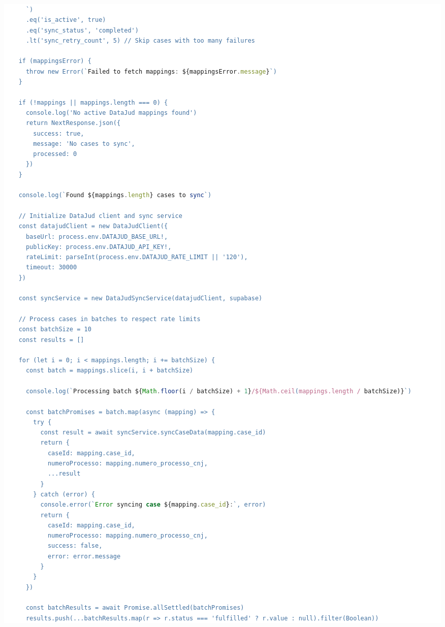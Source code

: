 ```typescript
      `)
      .eq('is_active', true)
      .eq('sync_status', 'completed')
      .lt('sync_retry_count', 5) // Skip cases with too many failures

    if (mappingsError) {
      throw new Error(`Failed to fetch mappings: ${mappingsError.message}`)
    }

    if (!mappings || mappings.length === 0) {
      console.log('No active DataJud mappings found')
      return NextResponse.json({ 
        success: true, 
        message: 'No cases to sync',
        processed: 0 
      })
    }

    console.log(`Found ${mappings.length} cases to sync`)

    // Initialize DataJud client and sync service
    const datajudClient = new DataJudClient({
      baseUrl: process.env.DATAJUD_BASE_URL!,
      publicKey: process.env.DATAJUD_API_KEY!,
      rateLimit: parseInt(process.env.DATAJUD_RATE_LIMIT || '120'),
      timeout: 30000
    })

    const syncService = new DataJudSyncService(datajudClient, supabase)

    // Process cases in batches to respect rate limits
    const batchSize = 10
    const results = []
    
    for (let i = 0; i < mappings.length; i += batchSize) {
      const batch = mappings.slice(i, i + batchSize)
      
      console.log(`Processing batch ${Math.floor(i / batchSize) + 1}/${Math.ceil(mappings.length / batchSize)}`)
      
      const batchPromises = batch.map(async (mapping) => {
        try {
          const result = await syncService.syncCaseData(mapping.case_id)
          return {
            caseId: mapping.case_id,
            numeroProcesso: mapping.numero_processo_cnj,
            ...result
          }
        } catch (error) {
          console.error(`Error syncing case ${mapping.case_id}:`, error)
          return {
            caseId: mapping.case_id,
            numeroProcesso: mapping.numero_processo_cnj,
            success: false,
            error: error.message
          }
        }
      })

      const batchResults = await Promise.allSettled(batchPromises)
      results.push(...batchResults.map(r => r.status === 'fulfilled' ? r.value : null).filter(Boolean))

```